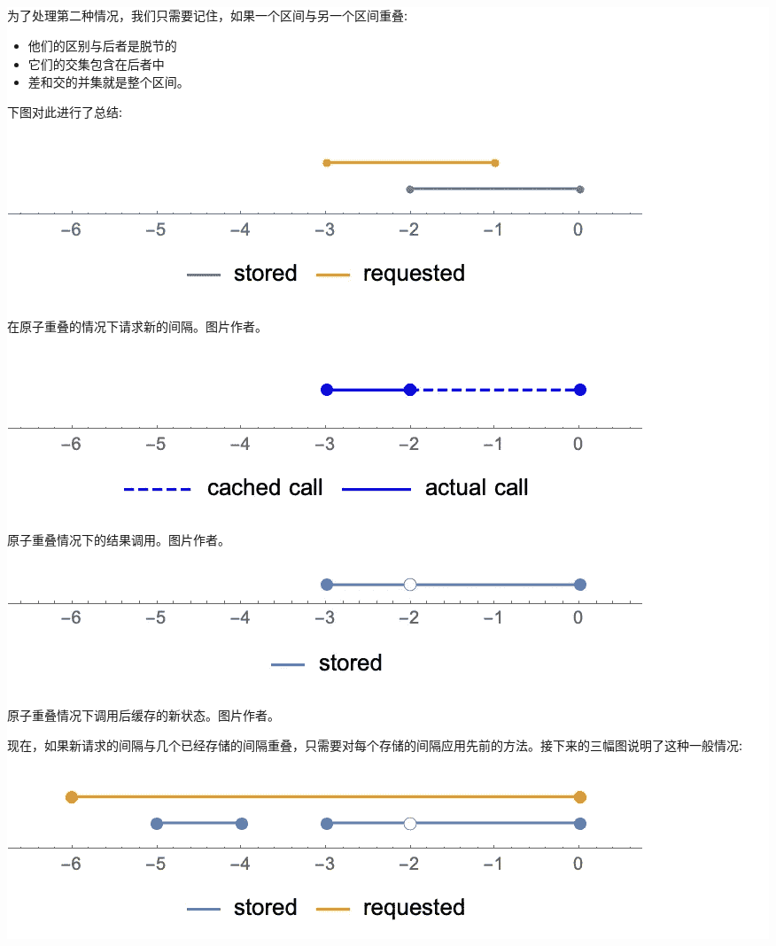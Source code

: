 为了处理第二种情况，我们只需要记住，如果一个区间与另一个区间重叠:

*   他们的区别与后者是脱节的
*   它们的交集包含在后者中
*   差和交的并集就是整个区间。

下图对此进行了总结:

![](img/83ccab858cd49929f104ef94af384176.png)

在原子重叠的情况下请求新的间隔。图片作者。

![](img/73e17603c44c71f8c430948966c3e3bd.png)

原子重叠情况下的结果调用。图片作者。

![](img/056909d1871c901533407465b59b312b.png)

原子重叠情况下调用后缓存的新状态。图片作者。

现在，如果新请求的间隔与几个已经存储的间隔重叠，只需要对每个存储的间隔应用先前的方法。接下来的三幅图说明了这种一般情况:

![](img/3d1ac642fe2c2359d67a55a6d7ac61c5.png)
